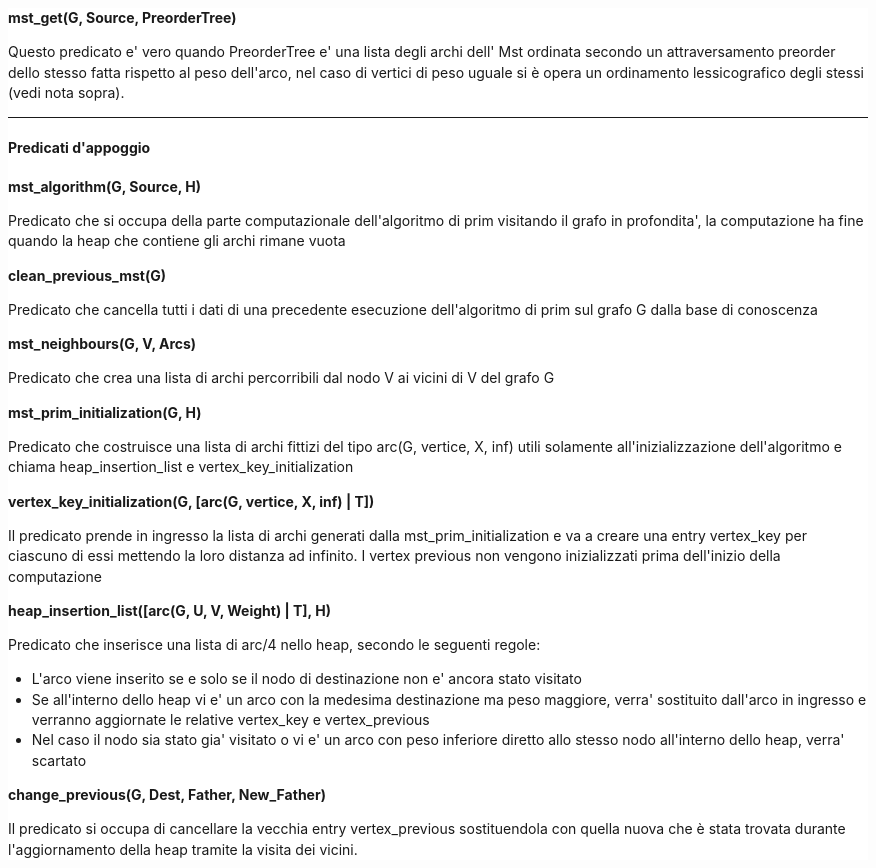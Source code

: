 **mst_get(G, Source, PreorderTree)**

Questo predicato e' vero quando PreorderTree e' una lista degli archi
dell' Mst ordinata secondo un attraversamento preorder dello stesso
fatta rispetto al peso dell'arco, nel caso di vertici di peso uguale
si è opera un ordinamento lessicografico degli stessi (vedi nota sopra).

---

<h4>Predicati d'appoggio</h4>

**mst_algorithm(G, Source, H)**

Predicato che si occupa della parte computazionale dell'algoritmo di prim
visitando il grafo in profondita', la computazione ha fine quando la heap che
contiene gli archi rimane vuota

**clean_previous_mst(G)**

Predicato che cancella tutti i dati di una precedente esecuzione dell'algoritmo
di prim sul grafo G dalla base di conoscenza

**mst_neighbours(G, V, Arcs)**

Predicato che crea una lista di archi percorribili dal nodo V ai vicini di V del
grafo G

**mst_prim_initialization(G, H)**

Predicato che costruisce una lista di archi fittizi del tipo
arc(G, vertice, X, inf)
utili solamente all'inizializzazione dell'algoritmo e chiama
heap_insertion_list e vertex_key_initialization

**vertex_key_initialization(G, \[arc(G, vertice, X, inf) | T\])**

Il predicato prende in ingresso la lista di archi generati dalla
mst_prim_initialization e va a creare una entry vertex_key per
ciascuno di essi mettendo la loro distanza ad infinito. I vertex
previous non vengono inizializzati prima dell'inizio della
computazione

**heap_insertion_list(\[arc(G, U, V, Weight) | T\], H)**

Predicato che inserisce una lista di arc/4 nello heap, secondo le seguenti
regole:

- L'arco viene inserito se e solo se il nodo di destinazione non e' ancora
  stato visitato
- Se all'interno dello heap vi e' un arco con la medesima destinazione ma peso
  maggiore, verra' sostituito dall'arco in ingresso e verranno
  aggiornate le relative vertex_key e vertex_previous
- Nel caso il nodo sia stato gia' visitato o vi e' un arco con peso inferiore
  diretto allo stesso nodo all'interno dello heap, verra' scartato

**change_previous(G, Dest, Father, New_Father)**

Il predicato si occupa di cancellare la vecchia entry vertex_previous
sostituendola con quella nuova che è stata trovata durante
l'aggiornamento della heap tramite la visita dei vicini.

